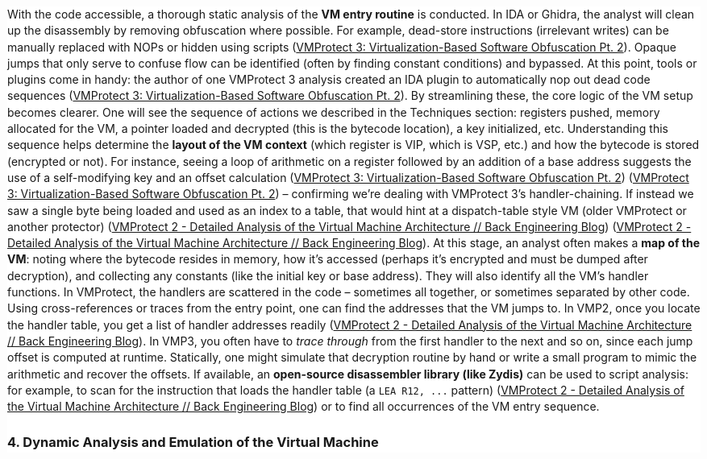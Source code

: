With the code accessible, a thorough static analysis of the **VM entry routine** is conducted. In IDA or Ghidra, the analyst will clean up the disassembly by removing obfuscation where possible. For example, dead-store instructions (irrelevant writes) can be manually replaced with NOPs or hidden using scripts ([VMProtect 3: Virtualization-Based Software Obfuscation Pt. 2](https://www.mitchellzakocs.com/blog/vmprotect3#:~:text=One%20of%20the%20most%20obnoxious,to%20eliminate%20dead%20store%20code)). Opaque jumps that only serve to confuse flow can be identified (often by finding constant conditions) and bypassed. At this point, tools or plugins come in handy: the author of one VMProtect 3 analysis created an IDA plugin to automatically nop out dead code sequences ([VMProtect 3: Virtualization-Based Software Obfuscation Pt. 2](https://www.mitchellzakocs.com/blog/vmprotect3#:~:text=One%20of%20the%20most%20obnoxious,to%20eliminate%20dead%20store%20code)). By streamlining these, the core logic of the VM setup becomes clearer. One will see the sequence of actions we described in the Techniques section: registers pushed, memory allocated for the VM, a pointer loaded and decrypted (this is the bytecode location), a key initialized, etc. Understanding this sequence helps determine the **layout of the VM context** (which register is VIP, which is VSP, etc.) and how the bytecode is stored (encrypted or not). For instance, seeing a loop of arithmetic on a register followed by an addition of a base address suggests the use of a self-modifying key and an offset calculation ([VMProtect 3: Virtualization-Based Software Obfuscation Pt. 2](https://www.mitchellzakocs.com/blog/vmprotect3#:~:text=To%20understand%20the%20next%20section,to%20hopefully%20clear%20things%20up)) ([VMProtect 3: Virtualization-Based Software Obfuscation Pt. 2](https://www.mitchellzakocs.com/blog/vmprotect3#:~:text=Now%2C%20the%20self,encryption%20key%20serves%20multiple%20purposes)) – confirming we’re dealing with VMProtect 3’s handler-chaining. If instead we saw a single byte being loaded and used as an index to a table, that would hint at a dispatch-table style VM (older VMProtect or another protector) ([VMProtect 2 - Detailed Analysis of the Virtual Machine Architecture // Back Engineering Blog](https://blog.back.engineering/17/05/2021/#:~:text=table%2C%20decrypting%20the%20vm%20handler,to%20the%20resulting%20vm%20handler)) ([VMProtect 2 - Detailed Analysis of the Virtual Machine Architecture // Back Engineering Blog](https://blog.back.engineering/17/05/2021/#:~:text=Now%20that%20the%20index%20into,in%20which%20the%20encrypted%20vm)). At this stage, an analyst often makes a **map of the VM**: noting where the bytecode resides in memory, how it’s accessed (perhaps it’s encrypted and must be dumped after decryption), and collecting any constants (like the initial key or base address). They will also identify all the VM’s handler functions. In VMProtect, the handlers are scattered in the code – sometimes all together, or sometimes separated by other code. Using cross-references or traces from the entry point, one can find the addresses that the VM jumps to. In VMP2, once you locate the handler table, you get a list of handler addresses readily ([VMProtect 2 - Detailed Analysis of the Virtual Machine Architecture // Back Engineering Blog](https://blog.back.engineering/17/05/2021/#:~:text=when%20decrypted%20are%20the%20index,to%20eight%20byte%20immediate%20value)). In VMP3, you often have to *trace through* from the first handler to the next and so on, since each jump offset is computed at runtime. Statically, one might simulate that decryption routine by hand or write a small program to mimic the arithmetic and recover the offsets. If available, an **open-source disassembler library (like Zydis)** can be used to script analysis: for example, to scan for the instruction that loads the handler table (a `LEA R12, ...` pattern) ([VMProtect 2 - Detailed Analysis of the Virtual Machine Architecture // Back Engineering Blog](https://blog.back.engineering/17/05/2021/#:~:text=The%20next%20notable%20operation%20is,the%20vm%20handler%20table%20quite)) or to find all occurrences of the VM entry sequence.

### 4. Dynamic Analysis and Emulation of the Virtual Machine
